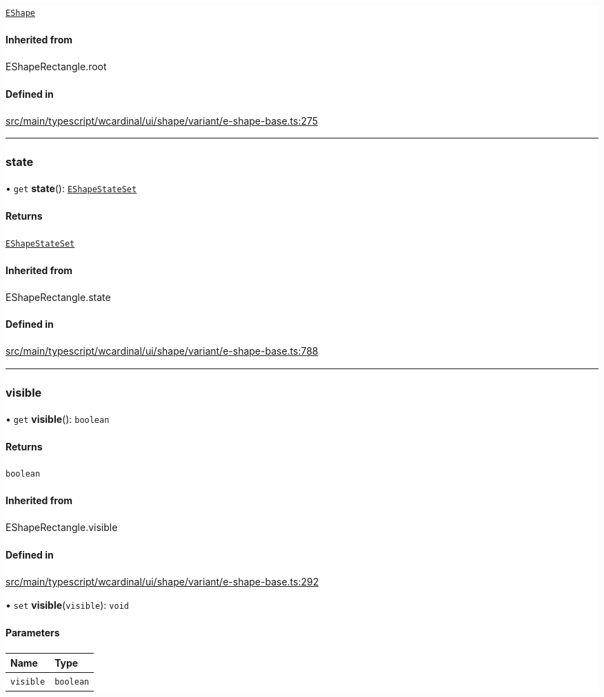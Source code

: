 [`EShape`](../interfaces/EShape.md)

#### Inherited from

EShapeRectangle.root

#### Defined in

[src/main/typescript/wcardinal/ui/shape/variant/e-shape-base.ts:275](https://github.com/winter-cardinal/winter-cardinal-ui/blob/v0.310.1/src/main/typescript/wcardinal/ui/shape/variant/e-shape-base.ts#L275)

___

### state

• `get` **state**(): [`EShapeStateSet`](../interfaces/EShapeStateSet.md)

#### Returns

[`EShapeStateSet`](../interfaces/EShapeStateSet.md)

#### Inherited from

EShapeRectangle.state

#### Defined in

[src/main/typescript/wcardinal/ui/shape/variant/e-shape-base.ts:788](https://github.com/winter-cardinal/winter-cardinal-ui/blob/v0.310.1/src/main/typescript/wcardinal/ui/shape/variant/e-shape-base.ts#L788)

___

### visible

• `get` **visible**(): `boolean`

#### Returns

`boolean`

#### Inherited from

EShapeRectangle.visible

#### Defined in

[src/main/typescript/wcardinal/ui/shape/variant/e-shape-base.ts:292](https://github.com/winter-cardinal/winter-cardinal-ui/blob/v0.310.1/src/main/typescript/wcardinal/ui/shape/variant/e-shape-base.ts#L292)

• `set` **visible**(`visible`): `void`

#### Parameters

| Name | Type |
| :------ | :------ |
| `visible` | `boolean` |
